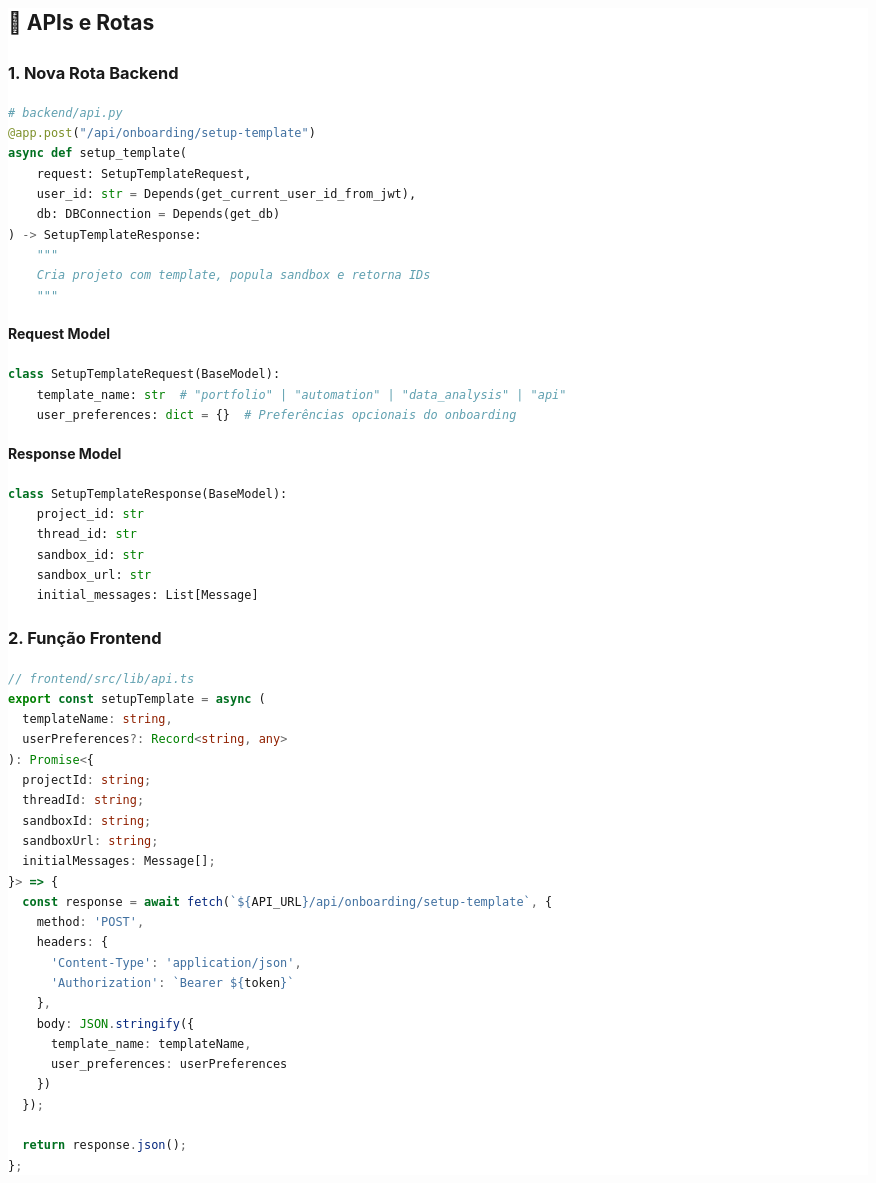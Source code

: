 ## 🔄 APIs e Rotas

### 1. Nova Rota Backend
```python
# backend/api.py
@app.post("/api/onboarding/setup-template")
async def setup_template(
    request: SetupTemplateRequest,
    user_id: str = Depends(get_current_user_id_from_jwt),
    db: DBConnection = Depends(get_db)
) -> SetupTemplateResponse:
    """
    Cria projeto com template, popula sandbox e retorna IDs
    """
```

#### Request Model
```python
class SetupTemplateRequest(BaseModel):
    template_name: str  # "portfolio" | "automation" | "data_analysis" | "api"
    user_preferences: dict = {}  # Preferências opcionais do onboarding
```

#### Response Model
```python
class SetupTemplateResponse(BaseModel):
    project_id: str
    thread_id: str
    sandbox_id: str
    sandbox_url: str
    initial_messages: List[Message]
```

### 2. Função Frontend
```typescript
// frontend/src/lib/api.ts
export const setupTemplate = async (
  templateName: string,
  userPreferences?: Record<string, any>
): Promise<{
  projectId: string;
  threadId: string;
  sandboxId: string;
  sandboxUrl: string;
  initialMessages: Message[];
}> => {
  const response = await fetch(`${API_URL}/api/onboarding/setup-template`, {
    method: 'POST',
    headers: {
      'Content-Type': 'application/json',
      'Authorization': `Bearer ${token}`
    },
    body: JSON.stringify({
      template_name: templateName,
      user_preferences: userPreferences
    })
  });
  
  return response.json();
};
```
